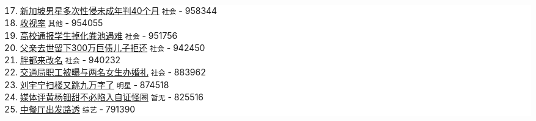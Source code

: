 17. [新加坡男星多次性侵未成年判40个月](https://m.weibo.cn/search?containerid=100103type%3D1%26t%3D10%26q%3D%23%E6%96%B0%E5%8A%A0%E5%9D%A1%E7%94%B7%E6%98%9F%E5%A4%9A%E6%AC%A1%E6%80%A7%E4%BE%B5%E6%9C%AA%E6%88%90%E5%B9%B4%E5%88%A440%E4%B8%AA%E6%9C%88%23&stream_entry_id=31&isnewpage=1&extparam=seat%3D1%26realpos%3D4%26flag%3D1%26lcate%3D5001%26c_type%3D31%26filter_type%3Drealtimehot%26q%3D%2523%25E6%2596%25B0%25E5%258A%25A0%25E5%259D%25A1%25E7%2594%25B7%25E6%2598%259F%25E5%25A4%259A%25E6%25AC%25A1%25E6%2580%25A7%25E4%25BE%25B5%25E6%259C%25AA%25E6%2588%2590%25E5%25B9%25B4%25E5%2588%25A440%25E4%25B8%25AA%25E6%259C%2588%2523%26dgr%3D0%26cate%3D5001%26stream_entry_id%3D31%26pos%3D3%26band_rank%3D4%26display_time%3D1747723137%26pre_seqid%3D17477231374540323600027) `社会` - 958344
18. [收视率](https://m.weibo.cn/search?containerid=100103type%3D1%26t%3D10%26q%3D%E6%94%B6%E8%A7%86%E7%8E%87&stream_entry_id=31&isnewpage=1&extparam=seat%3D1%26filter_type%3Drealtimehot%26dgr%3D0%26c_type%3D31%26cate%3D5001%26realpos%3D6%26flag%3D16%26stream_entry_id%3D31%26pos%3D6%26lcate%3D5001%26band_rank%3D6%26q%3D%25E6%2594%25B6%25E8%25A7%2586%25E7%258E%2587%26display_time%3D1747672500%26pre_seqid%3D17476725007960328311409) `其他` - 954055
19. [高校通报学生掉化粪池遇难](https://m.weibo.cn/search?containerid=100103type%3D1%26t%3D10%26q%3D%23%E9%AB%98%E6%A0%A1%E9%80%9A%E6%8A%A5%E5%AD%A6%E7%94%9F%E6%8E%89%E5%8C%96%E7%B2%AA%E6%B1%A0%E9%81%87%E9%9A%BE%23&stream_entry_id=31&isnewpage=1&extparam=seat%3D1%26c_type%3D31%26pos%3D11%26cate%3D5001%26q%3D%2523%25E9%25AB%2598%25E6%25A0%25A1%25E9%2580%259A%25E6%258A%25A5%25E5%25AD%25A6%25E7%2594%259F%25E6%258E%2589%25E5%258C%2596%25E7%25B2%25AA%25E6%25B1%25A0%25E9%2581%2587%25E9%259A%25BE%2523%26dgr%3D0%26band_rank%3D10%26stream_entry_id%3D31%26flag%3D1%26realpos%3D10%26filter_type%3Drealtimehot%26lcate%3D5001%26display_time%3D1747718887%26pre_seqid%3D17477188877070191177043) `社会` - 951756
20. [父亲去世留下300万巨债儿子拒还](https://m.weibo.cn/search?containerid=100103type%3D1%26t%3D10%26q%3D%23%E7%88%B6%E4%BA%B2%E5%8E%BB%E4%B8%96%E7%95%99%E4%B8%8B300%E4%B8%87%E5%B7%A8%E5%80%BA%E5%84%BF%E5%AD%90%E6%8B%92%E8%BF%98%23&stream_entry_id=31&isnewpage=1&extparam=seat%3D1%26stream_entry_id%3D31%26flag%3D1%26pos%3D10%26q%3D%2523%25E7%2588%25B6%25E4%25BA%25B2%25E5%258E%25BB%25E4%25B8%2596%25E7%2595%2599%25E4%25B8%258B300%25E4%25B8%2587%25E5%25B7%25A8%25E5%2580%25BA%25E5%2584%25BF%25E5%25AD%2590%25E6%258B%2592%25E8%25BF%2598%2523%26realpos%3D9%26c_type%3D31%26lcate%3D5001%26filter_type%3Drealtimehot%26cate%3D5001%26dgr%3D0%26band_rank%3D9%26display_time%3D1747745821%26pre_seqid%3D17477458210550232261922) `社会` - 942450
21. [胖都来改名](https://m.weibo.cn/search?containerid=100103type%3D1%26t%3D10%26q%3D%23%E8%83%96%E9%83%BD%E6%9D%A5%E6%94%B9%E5%90%8D%23&stream_entry_id=31&isnewpage=1&extparam=seat%3D1%26stream_entry_id%3D31%26lcate%3D5001%26flag%3D1%26q%3D%2523%25E8%2583%2596%25E9%2583%25BD%25E6%259D%25A5%25E6%2594%25B9%25E5%2590%258D%2523%26filter_type%3Drealtimehot%26dgr%3D0%26c_type%3D31%26pos%3D1%26realpos%3D2%26cate%3D5001%26band_rank%3D2%26display_time%3D1747730231%26pre_seqid%3D17477302316240295224924) `社会` - 940232
22. [交通局职工被曝与两名女生办婚礼](https://m.weibo.cn/search?containerid=100103type%3D1%26t%3D10%26q%3D%23%E4%BA%A4%E9%80%9A%E5%B1%80%E8%81%8C%E5%B7%A5%E8%A2%AB%E6%9B%9D%E4%B8%8E%E4%B8%A4%E5%90%8D%E5%A5%B3%E7%94%9F%E5%8A%9E%E5%A9%9A%E7%A4%BC%23&stream_entry_id=31&isnewpage=1&extparam=seat%3D1%26filter_type%3Drealtimehot%26dgr%3D0%26c_type%3D31%26cate%3D5001%26realpos%3D36%26flag%3D1%26stream_entry_id%3D31%26pos%3D37%26lcate%3D5001%26band_rank%3D36%26q%3D%2523%25E4%25BA%25A4%25E9%2580%259A%25E5%25B1%2580%25E8%2581%258C%25E5%25B7%25A5%25E8%25A2%25AB%25E6%259B%259D%25E4%25B8%258E%25E4%25B8%25A4%25E5%2590%258D%25E5%25A5%25B3%25E7%2594%259F%25E5%258A%259E%25E5%25A9%259A%25E7%25A4%25BC%2523%26display_time%3D1747672500%26pre_seqid%3D17476725007960328311409) `社会` - 883962
23. [刘宇宁扫楼又跳九万字了](https://m.weibo.cn/search?containerid=100103type%3D1%26t%3D10%26q%3D%23%E5%88%98%E5%AE%87%E5%AE%81%E6%89%AB%E6%A5%BC%E5%8F%88%E8%B7%B3%E4%B9%9D%E4%B8%87%E5%AD%97%E4%BA%86%23&stream_entry_id=31&isnewpage=1&extparam=seat%3D1%26c_type%3D31%26pos%3D4%26cate%3D5001%26q%3D%2523%25E5%2588%2598%25E5%25AE%2587%25E5%25AE%2581%25E6%2589%25AB%25E6%25A5%25BC%25E5%258F%2588%25E8%25B7%25B3%25E4%25B9%259D%25E4%25B8%2587%25E5%25AD%2597%25E4%25BA%2586%2523%26dgr%3D0%26band_rank%3D4%26stream_entry_id%3D31%26flag%3D1%26realpos%3D4%26filter_type%3Drealtimehot%26lcate%3D5001%26display_time%3D1747718887%26pre_seqid%3D17477188877070191177043) `明星` - 874518
24. [媒体评黄杨钿甜不必陷入自证怪圈](https://m.weibo.cn/search?containerid=100103type%3D1%26t%3D10%26q%3D%23%E5%AA%92%E4%BD%93%E8%AF%84%E9%BB%84%E6%9D%A8%E9%92%BF%E7%94%9C%E4%B8%8D%E5%BF%85%E9%99%B7%E5%85%A5%E8%87%AA%E8%AF%81%E6%80%AA%E5%9C%88%23&stream_entry_id=31&isnewpage=1&extparam=seat%3D1%26stream_entry_id%3D31%26realpos%3D2%26flag%3D1%26band_rank%3D2%26lcate%3D5001%26filter_type%3Drealtimehot%26pos%3D1%26c_type%3D31%26q%3D%2523%25E5%25AA%2592%25E4%25BD%2593%25E8%25AF%2584%25E9%25BB%2584%25E6%259D%25A8%25E9%2592%25BF%25E7%2594%259C%25E4%25B8%258D%25E5%25BF%2585%25E9%2599%25B7%25E5%2585%25A5%25E8%2587%25AA%25E8%25AF%2581%25E6%2580%25AA%25E5%259C%2588%2523%26dgr%3D0%26cate%3D5001%26display_time%3D1747740251%26pre_seqid%3D17477402516640122529152) `暂无` - 825516
25. [中餐厅出发路透](https://m.weibo.cn/search?containerid=100103type%3D1%26t%3D10%26q%3D%23%E4%B8%AD%E9%A4%90%E5%8E%85%E5%87%BA%E5%8F%91%E8%B7%AF%E9%80%8F%23&stream_entry_id=31&isnewpage=1&extparam=seat%3D1%26band_rank%3D7%26dgr%3D0%26realpos%3D7%26filter_type%3Drealtimehot%26flag%3D1%26c_type%3D31%26lcate%3D5001%26cate%3D5001%26stream_entry_id%3D31%26q%3D%2523%25E4%25B8%25AD%25E9%25A4%2590%25E5%258E%2585%25E5%2587%25BA%25E5%258F%2591%25E8%25B7%25AF%25E9%2580%258F%2523%26pos%3D8%26display_time%3D1747715589%26pre_seqid%3D17477155891440330565799) `综艺` - 791390